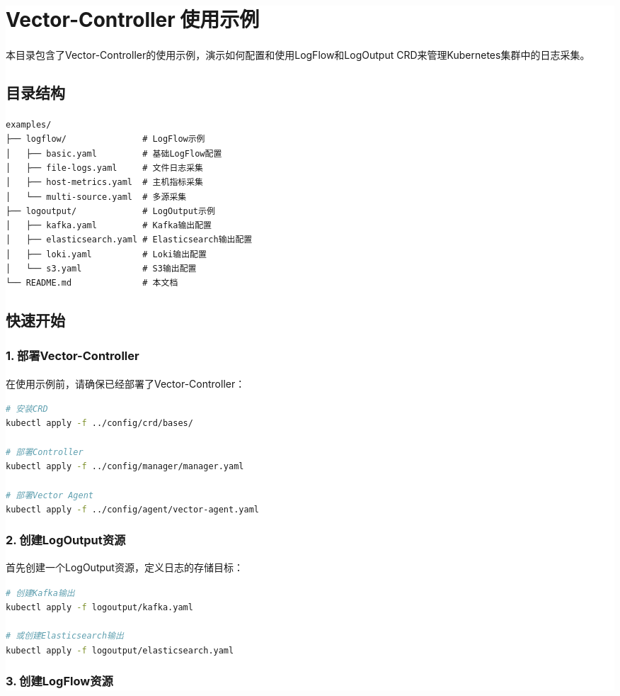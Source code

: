 # Vector-Controller 使用示例

本目录包含了Vector-Controller的使用示例，演示如何配置和使用LogFlow和LogOutput CRD来管理Kubernetes集群中的日志采集。

## 目录结构

```
examples/
├── logflow/               # LogFlow示例
│   ├── basic.yaml         # 基础LogFlow配置
│   ├── file-logs.yaml     # 文件日志采集
│   ├── host-metrics.yaml  # 主机指标采集
│   └── multi-source.yaml  # 多源采集
├── logoutput/             # LogOutput示例
│   ├── kafka.yaml         # Kafka输出配置
│   ├── elasticsearch.yaml # Elasticsearch输出配置
│   ├── loki.yaml          # Loki输出配置
│   └── s3.yaml            # S3输出配置
└── README.md              # 本文档
```

## 快速开始

### 1. 部署Vector-Controller

在使用示例前，请确保已经部署了Vector-Controller：

```bash
# 安装CRD
kubectl apply -f ../config/crd/bases/

# 部署Controller
kubectl apply -f ../config/manager/manager.yaml

# 部署Vector Agent
kubectl apply -f ../config/agent/vector-agent.yaml
```

### 2. 创建LogOutput资源

首先创建一个LogOutput资源，定义日志的存储目标：

```bash
# 创建Kafka输出
kubectl apply -f logoutput/kafka.yaml

# 或创建Elasticsearch输出
kubectl apply -f logoutput/elasticsearch.yaml
```

### 3. 创建LogFlow资源
